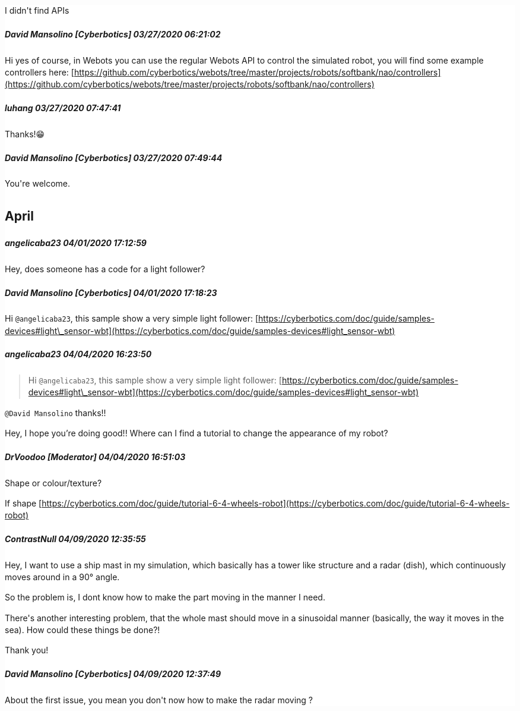 
I didn't find APIs

##### David Mansolino [Cyberbotics] 03/27/2020 06:21:02
Hi yes of course, in Webots you can use the regular Webots API to control the simulated robot, you will find some example controllers here: [https://github.com/cyberbotics/webots/tree/master/projects/robots/softbank/nao/controllers](https://github.com/cyberbotics/webots/tree/master/projects/robots/softbank/nao/controllers)

##### luhang 03/27/2020 07:47:41
Thanks!😁

##### David Mansolino [Cyberbotics] 03/27/2020 07:49:44
You're welcome.

## April

##### angelicaba23 04/01/2020 17:12:59
Hey, does someone has a code for a light follower?

##### David Mansolino [Cyberbotics] 04/01/2020 17:18:23
Hi `@angelicaba23`, this sample show a very simple light follower: [https://cyberbotics.com/doc/guide/samples-devices#light\_sensor-wbt](https://cyberbotics.com/doc/guide/samples-devices#light_sensor-wbt)

##### angelicaba23 04/04/2020 16:23:50
> Hi `@angelicaba23`, this sample show a very simple light follower: [https://cyberbotics.com/doc/guide/samples-devices#light\_sensor-wbt](https://cyberbotics.com/doc/guide/samples-devices#light_sensor-wbt)

`@David Mansolino`  thanks!!


Hey, I hope you’re doing good!! Where can I find a tutorial to change the appearance of my robot?

##### DrVoodoo [Moderator] 04/04/2020 16:51:03
Shape or colour/texture?


If shape [https://cyberbotics.com/doc/guide/tutorial-6-4-wheels-robot](https://cyberbotics.com/doc/guide/tutorial-6-4-wheels-robot)

##### ContrastNull 04/09/2020 12:35:55
Hey, I want to use a ship mast in my simulation,  which basically has a tower like structure and a radar (dish),  which continuously moves around in a 90° angle.  

So the problem is,  I dont know how to make the part moving in the manner I need.  

There's another interesting problem,  that the whole mast should move in a sinusoidal manner (basically, the way it moves in the sea). How could these things be done?! 

Thank you!

##### David Mansolino [Cyberbotics] 04/09/2020 12:37:49
About the first issue, you mean you don't now how to make the radar moving ?
